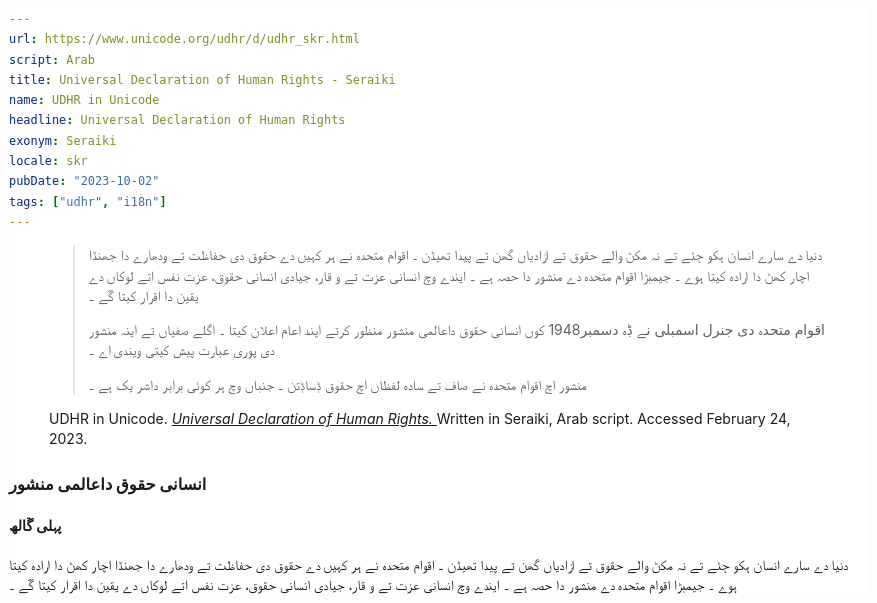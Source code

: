 ```yaml
---
url: https://www.unicode.org/udhr/d/udhr_skr.html
script: Arab
title: Universal Declaration of Human Rights - Seraiki
name: UDHR in Unicode
headline: Universal Declaration of Human Rights
exonym: Seraiki
locale: skr
pubDate: "2023-10-02"
tags: ["udhr", "i18n"]
---
```


<div lang="skr">
 <figure>
  <blockquote lang="skr">
   <p>
    دنیا دے سارے انسان ہکو ڄئے تے نہ مکڻ والے حقوق تے ازادیاں گھن تے پیدا تھیڈن ۔ اقوام متحدہ نے ہر کہیں دے حقوق دی حفاظت تے ودھارے دا جھنڈا اچار کھڻ دا ارادہ کیتا ہوے ۔ جیمبڑا اقوام متحدہ دے منشور دا حصہ ہے ۔ ایندے وچ انسانی عزت تے و قار، جیادی انسانی حقوق، عزت نفس اتے لوکاں دے یقین دا اقرار کیتا ڱے ۔
   </p>
   <p>
    اقوام متحدہ دی جنرل اسمبلی نے ڋہ دسمبر1948 کوں انسانی حقوق داعالمی منشور منظور کرتے ایند اعام اعلان کیتا ۔ اگلے صفیاں تے اینہ منشور دی پوری عبارت پیش کیتی ویندی اے ۔
   </p>
   <p>
    منشور اچ اقوام متحدہ نے صاف تے سادہ لفظاں اچ حقوق ڋساڋتن ۔ جنباں وچ ہر کوئی برابر داشر یک ہے ۔
   </p>
  </blockquote>
  <figcaption>
   <div itemscope="" itemtype="https://schema.org/WebContent">
    <span itemprop="publisher" itemscope="" itemtype="http://schema.org/Organization">
     <span itemprop="name">
      UDHR in Unicode.
     </span>
    </span>
    <cite>
     <a href="https://www.unicode.org/udhr/d/udhr_skr.html" itemprop="url" title="Universal Declaration of Human Rights - Seraiki">
      <span itemprop="headline">
       Universal Declaration of Human Rights.
      </span>
     </a>
    </cite>
    Written in Seraiki, Arab script.
        Accessed
    <time datetime="2023-02-24">
     February 24, 2023.
    </time>
   </div>
  </figcaption>
 </figure>
 <h3>
  انسانی حقوق داعالمی منشور
 </h3>
 <h4>
  پہلی ڱالھ
 </h4>
 <p>
  دنیا دے سارے انسان ہکو ڄئے تے نہ مکڻ والے حقوق تے ازادیاں گھن تے پیدا تھیڈن ۔ اقوام متحدہ نے ہر کہیں دے حقوق دی حفاظت تے ودھارے دا جھنڈا اچار کھڻ دا ارادہ کیتا ہوے ۔ جیمبڑا اقوام متحدہ دے منشور دا حصہ ہے ۔ ایندے وچ انسانی عزت تے و قار، جیادی انسانی حقوق، عزت نفس اتے لوکاں دے یقین دا اقرار کیتا ڱے ۔
 </p>